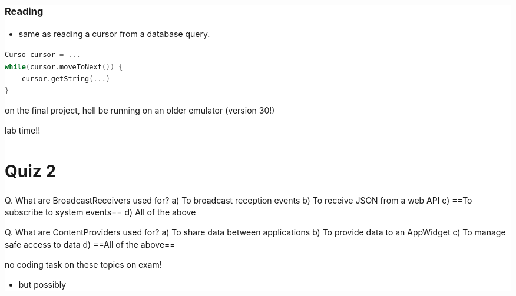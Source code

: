 ### Reading
- same as reading a cursor from a database query.

``` Kotlin
Curso cursor = ...
while(cursor.moveToNext()) {
	cursor.getString(...)
}
```


on the final project, hell be running on an older emulator (version 30!)

lab time!!

# Quiz 2

Q. What are BroadcastReceivers used for?
	a) To broadcast reception events
	b) To receive JSON from a web API
	c) ==To subscribe to system events==
	d) All of the above

Q. What are ContentProviders used for?
	a) To share data between applications
	b) To provide data to an AppWidget
	c) To manage safe access to data
	d) ==All of the above==

no coding task on these topics on exam!
- but possibly 